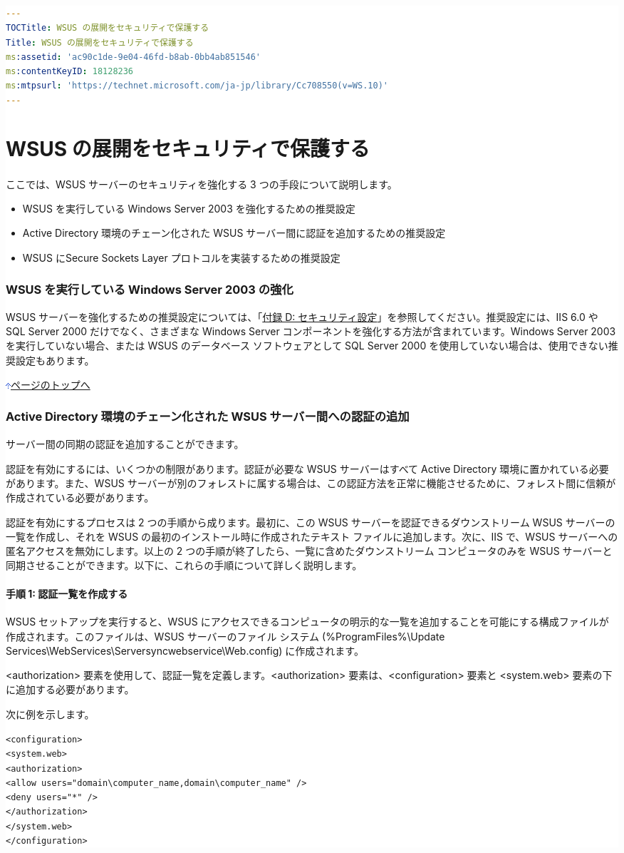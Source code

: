 ```yaml
---
TOCTitle: WSUS の展開をセキュリティで保護する
Title: WSUS の展開をセキュリティで保護する
ms:assetid: 'ac90c1de-9e04-46fd-b8ab-0bb4ab851546'
ms:contentKeyID: 18128236
ms:mtpsurl: 'https://technet.microsoft.com/ja-jp/library/Cc708550(v=WS.10)'
---
```


WSUS の展開をセキュリティで保護する
===================================

ここでは、WSUS サーバーのセキュリティを強化する 3 つの手段について説明します。

-   WSUS を実行している Windows Server 2003 を強化するための推奨設定

-   Active Directory 環境のチェーン化された WSUS サーバー間に認証を追加するための推奨設定

-   WSUS にSecure Sockets Layer プロトコルを実装するための推奨設定

### WSUS を実行している Windows Server 2003 の強化

WSUS サーバーを強化するための推奨設定については、「[付録 D: セキュリティ設定](https://www.microsoft.com/japan/technet/prodtechnol/windowsserver2003/library/wsus/wsusdeploymentguidetc/d4a3c3be-a76c-437e-8ae0-b96aff64df13.mspx)」を参照してください。推奨設定には、IIS 6.0 や SQL Server 2000 だけでなく、さまざまな Windows Server コンポーネントを強化する方法が含まれています。Windows Server 2003 を実行していない場合、または WSUS のデータベース ソフトウェアとして SQL Server 2000 を使用していない場合は、使用できない推奨設定もあります。

![](images/Cc708550.arrow_px_up(ja-jp,WS.10).gif)[ページのトップへ](#ctl00_rs1_eb1_panel1)

### Active Directory 環境のチェーン化された WSUS サーバー間への認証の追加

サーバー間の同期の認証を追加することができます。

認証を有効にするには、いくつかの制限があります。認証が必要な WSUS サーバーはすべて Active Directory 環境に置かれている必要があります。また、WSUS サーバーが別のフォレストに属する場合は、この認証方法を正常に機能させるために、フォレスト間に信頼が作成されている必要があります。

認証を有効にするプロセスは 2 つの手順から成ります。最初に、この WSUS サーバーを認証できるダウンストリーム WSUS サーバーの一覧を作成し、それを WSUS の最初のインストール時に作成されたテキスト ファイルに追加します。次に、IIS で、WSUS サーバーへの匿名アクセスを無効にします。以上の 2 つの手順が終了したら、一覧に含めたダウンストリーム コンピュータのみを WSUS サーバーと同期させることができます。以下に、これらの手順について詳しく説明します。

#### 手順 1: 認証一覧を作成する

WSUS セットアップを実行すると、WSUS にアクセスできるコンピュータの明示的な一覧を追加することを可能にする構成ファイルが作成されます。このファイルは、WSUS サーバーのファイル システム (%ProgramFiles%\\Update Services\\WebServices\\Serversyncwebservice\\Web.config) に作成されます。

&lt;authorization&gt; 要素を使用して、認証一覧を定義します。&lt;authorization&gt; 要素は、&lt;configuration&gt; 要素と &lt;system.web&gt; 要素の下に追加する必要があります。

次に例を示します。

```
<configuration> 
<system.web> 
<authorization> 
<allow users="domain\computer_name,domain\computer_name" /> 
<deny users="*" /> 
</authorization> 
</system.web>
</configuration> 
```
